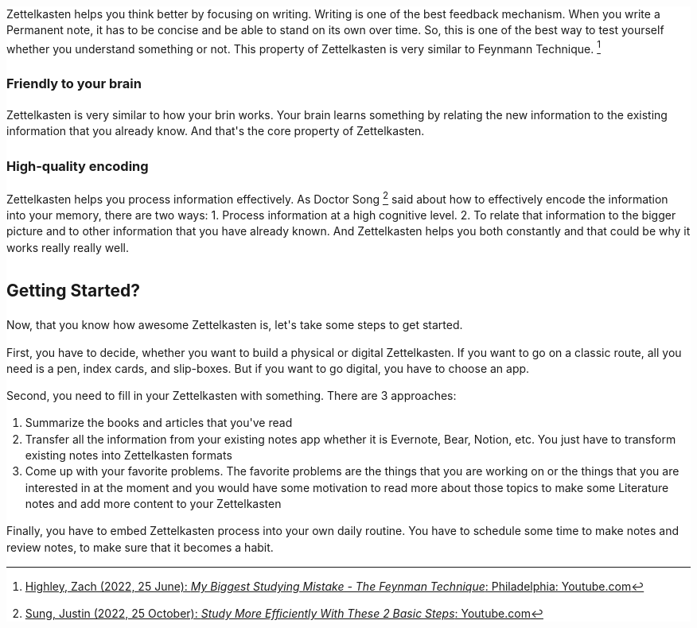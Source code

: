 Zettelkasten helps you think better by focusing on writing. Writing is one of the best feedback mechanism. When you write a Permanent note, it has to be concise and be able to stand on its own over time. So, this is one of the best way to test yourself whether you understand something or not. This property of Zettelkasten is very similar to Feynmann Technique. [^2]

### Friendly to your brain

Zettelkasten is very similar to how your brin works. Your brain learns something by relating the new information to the existing information that you already know. And that's the core property of Zettelkasten.

### High-quality encoding

Zettelkasten helps you process information effectively. As Doctor Song [^3] said about how to effectively encode the information into your memory, there are two ways: 1. Process information at a high cognitive level. 2. To relate that information to the bigger picture and to other information that you have already known. And Zettelkasten helps you both constantly and that could be why it works really really well.

## Getting Started?

Now, that you know how awesome Zettelkasten is, let's take some steps to get started.

First, you have to decide, whether you want to build a physical or digital Zettelkasten. If you want to go on a classic route, all you need is a pen, index cards, and slip-boxes. But if you want to go digital, you have to choose an app.

Second, you need to fill in your Zettelkasten with something. There are 3 approaches:

1. Summarize the books and articles that you've read
1. Transfer all the information from your existing notes app whether it is Evernote, Bear, Notion, etc. You just have to transform existing notes into Zettelkasten formats
1. Come up with your favorite problems. The favorite problems are the things that you are working on or the things that you are interested in at the moment and you would have some motivation to read more about those topics to make some Literature notes and add more content to your Zettelkasten

Finally, you have to embed Zettelkasten process into your own daily routine. You have to schedule some time to make notes and review notes, to make sure that it becomes a habit.


[^1]: [Suthapong, Darin (2022, 17 July): _Zettelkasten Introduction (Simple & Complete Explanation)_: Bangkok: Youtube.com](https://www.youtube.com/watch?v=Q2zY7l2tzoQ)
[^2]: [Highley, Zach (2022, 25 June): _My Biggest Studying Mistake - The Feynman Technique_: Philadelphia: Youtube.com](https://www.youtube.com/watch?v=IDB_3S1ezsc&t=177s)
[^3]: [Sung, Justin (2022, 25 October): _Study More Efficiently With These 2 Basic Steps_: Youtube.com](https://www.youtube.com/watch?v=VcT8puLpNKA&t=737s)

